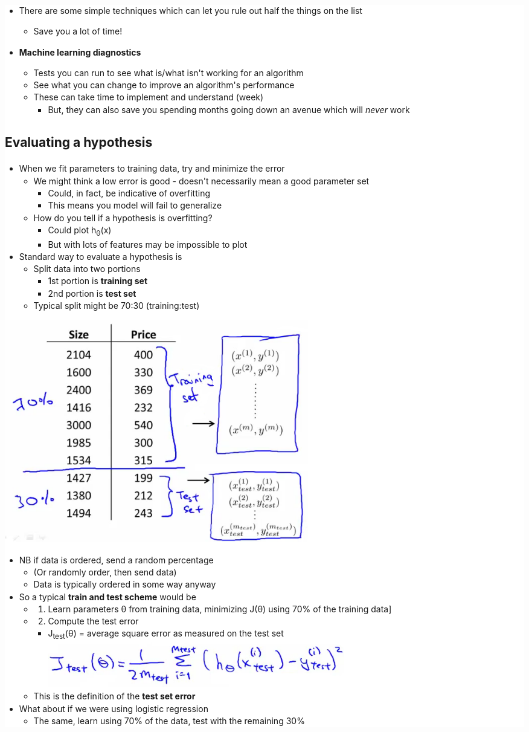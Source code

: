   - There are some simple techniques which can let you rule out half the things on the list
    - Save you a lot of time!

- **Machine learning diagnostics**
  - Tests you can run to see what is/what isn't working for an algorithm
  - See what you can change to improve an algorithm's performance
  - These can take time to implement and understand (week)
    - But, they can also save you spending months going down an avenue which will _never_ work

## Evaluating a hypothesis

- When we fit parameters to training data, try and minimize the error
  - We might think a low error is good - doesn't necessarily mean a good parameter set
    - Could, in fact, be indicative of overfitting
    - This means you model will fail to generalize
  - How do you tell if a hypothesis is overfitting?
    - Could plot h<sub>θ</sub>(x)
    - But with lots of features may be impossible to plot
- Standard way to evaluate a hypothesis is
  - Split data into two portions
    - 1st portion is **training set**
    - 2nd portion is **test set**
  - Typical split might be 70:30 (training:test)

![](10_Advice_for_applying_machine_learning_files/Image_1.png)

- NB if data is ordered, send a random percentage
  - (Or randomly order, then send data)
  - Data is typically ordered in some way anyway
- So a typical **train and test scheme** would be
  - 1. Learn parameters θ from training data, minimizing J(θ) using 70% of the training data\]
  - 2. Compute the test error
    - J<sub>test</sub>(θ) = average square error as measured on the test set
      ![](10_Advice_for_applying_machine_learning_files/Image_2.png)
  - This is the definition of the **test set error**
- What about if we were using logistic regression
  - The same, learn using 70% of the data, test with the remaining 30%